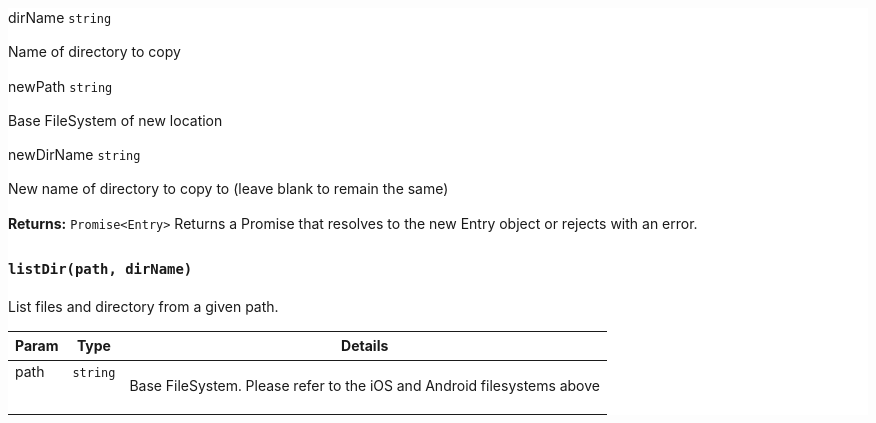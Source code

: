   <tr>
    <td>
      dirName</td>
    <td>
      <code>string</code>
    </td>
    <td>
      <p>Name of directory to copy</p>
</td>
  </tr>
  
  <tr>
    <td>
      newPath</td>
    <td>
      <code>string</code>
    </td>
    <td>
      <p>Base FileSystem of new location</p>
</td>
  </tr>
  
  <tr>
    <td>
      newDirName</td>
    <td>
      <code>string</code>
    </td>
    <td>
      <p>New name of directory to copy to (leave blank to remain the same)</p>
</td>
  </tr>
  </tbody>
</table>

<div class="return-value" markdown="1">
  <i class="icon ion-arrow-return-left"></i>
  <b>Returns:</b> <code>Promise&lt;Entry&gt;</code> Returns a Promise that resolves to the new Entry object or rejects with an error.
</div><h3><a class="anchor" name="listDir" href="#listDir"></a><code>listDir(path,&nbsp;dirName)</code></h3>


List files and directory from a given path.

<table class="table param-table" style="margin:0;">
  <thead>
  <tr>
    <th>Param</th>
    <th>Type</th>
    <th>Details</th>
  </tr>
  </thead>
  <tbody>
  <tr>
    <td>
      path</td>
    <td>
      <code>string</code>
    </td>
    <td>
      <p>Base FileSystem. Please refer to the iOS and Android filesystems above</p>
</td>
  </tr>
  